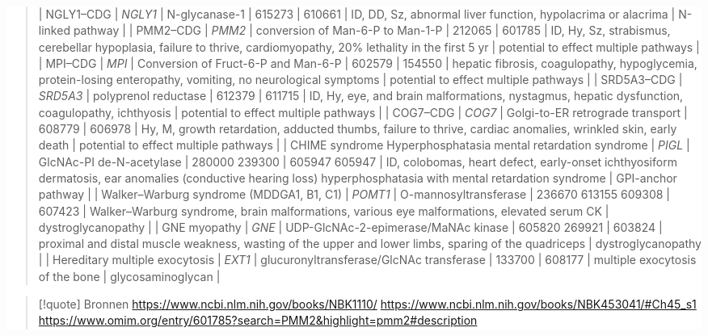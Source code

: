 >| NGLY1–CDG                                                    | _NGLY1_  | N-glycanase-1                            | 615273               | 610661        | ID, DD, Sz, abnormal liver function, hypolacrima or alacrima                                                                                                  | N-linked pathway                      |
>| PMM2–CDG                                                     | _PMM2_   | conversion of Man-6-P to Man-1-P         | 212065               | 601785        | ID, Hy, Sz, strabismus, cerebellar hypoplasia, failure to thrive, cardiomyopathy, 20% lethality in the first 5 yr                                             | potential to effect multiple pathways |
>| MPI–CDG                                                      | _MPI_    | Conversion of Fruct-6-P and Man-6-P      | 602579               | 154550        | hepatic fibrosis, coagulopathy, hypoglycemia, protein-losing enteropathy, vomiting, no neurological symptoms                                                  | potential to effect multiple pathways |
>| SRD5A3–CDG                                                   | _SRD5A3_ | polyprenol reductase                     | 612379               | 611715        | ID, Hy, eye, and brain malformations, nystagmus, hepatic dysfunction, coagulopathy, ichthyosis                                                                | potential to effect multiple pathways |
>| COG7–CDG                                                     | _COG7_   | Golgi-to-ER retrograde transport         | 608779               | 606978        | Hy, M, growth retardation, adducted thumbs, failure to thrive, cardiac anomalies, wrinkled skin, early death                                                  | potential to effect multiple pathways |
>| CHIME syndrome Hyperphosphatasia mental retardation syndrome | _PIGL_   | GlcNAc-PI de-N-acetylase                 | 280000 239300        | 605947 605947 | ID, colobomas, heart defect, early-onset ichthyosiform dermatosis, ear anomalies (conductive hearing loss) hyperphosphatasia with mental retardation syndrome | GPI-anchor pathway                    |
>| Walker–Warburg syndrome (MDDGA1, B1, C1)                     | _POMT1_  | O-mannosyltransferase                    | 236670 613155 609308 | 607423        | Walker–Warburg syndrome, brain malformations, various eye malformations, elevated serum CK                                                                    | dystroglycanopathy                    |
>| GNE myopathy                                                 | _GNE_    | UDP-GlcNAc-2-epimerase/MaNAc kinase      | 605820 269921        | 603824        | proximal and distal muscle weakness, wasting of the upper and lower limbs, sparing of the quadriceps                                                          | dystroglycanopathy                    |
>| Hereditary multiple exocytosis                               | _EXT1_   | glucuronyltransferase/GlcNAc transferase | 133700               | 608177        | multiple exocytosis of the bone                                                                                                                               | glycosaminoglycan                     |


> [!quote] Bronnen
> https://www.ncbi.nlm.nih.gov/books/NBK1110/
> https://www.ncbi.nlm.nih.gov/books/NBK453041/#Ch45_s1
> https://www.omim.org/entry/601785?search=PMM2&highlight=pmm2#description
> 
